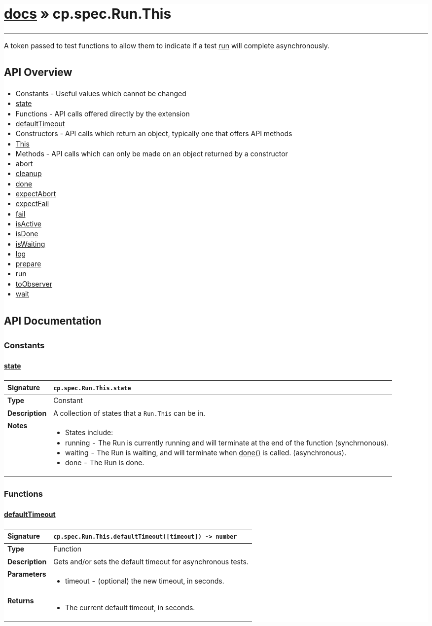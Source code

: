 # [docs](index.md) » cp.spec.Run.This
---

A token passed to test functions to allow them to indicate if a test [run](cp.spec.Run.md)
will complete asynchronously.

## API Overview
* Constants - Useful values which cannot be changed
 * [state](#state)
* Functions - API calls offered directly by the extension
 * [defaultTimeout](#defaulttimeout)
* Constructors - API calls which return an object, typically one that offers API methods
 * [This](#this)
* Methods - API calls which can only be made on an object returned by a constructor
 * [abort](#abort)
 * [cleanup](#cleanup)
 * [done](#done)
 * [expectAbort](#expectabort)
 * [expectFail](#expectfail)
 * [fail](#fail)
 * [isActive](#isactive)
 * [isDone](#isdone)
 * [isWaiting](#iswaiting)
 * [log](#log)
 * [prepare](#prepare)
 * [run](#run)
 * [toObserver](#toobserver)
 * [wait](#wait)

## API Documentation

### Constants

#### [state](#state)
| <span style="float: left;">**Signature**</span> | <span style="float: left;">`cp.spec.Run.This.state` </span>                                                          |
| -----------------------------------------------------|---------------------------------------------------------------------------------------------------------|
| **Type**                                             | Constant |
| **Description**                                      | A collection of states that a `Run.This` can be in. |
| **Notes**                                            | <ul><li>States include:</li><li>running     - The Run is currently running and will terminate at the end of the function (synchrnonous).</li><li>waiting     - The Run is waiting, and will terminate when <a href="#done">done()</a> is called. (asynchronous).</li><li>done        - The Run is done.</li></ul> |

### Functions

#### [defaultTimeout](#defaulttimeout)
| <span style="float: left;">**Signature**</span> | <span style="float: left;">`cp.spec.Run.This.defaultTimeout([timeout]) -> number` </span>                                                          |
| -----------------------------------------------------|---------------------------------------------------------------------------------------------------------|
| **Type**                                             | Function |
| **Description**                                      | Gets and/or sets the default timeout for asynchronous tests. |
| **Parameters**                                       | <ul><li>timeout       - (optional) the new timeout, in seconds.</li></ul> |
| **Returns**                                          | <ul><li>The current default timeout, in seconds.</li></ul> |
